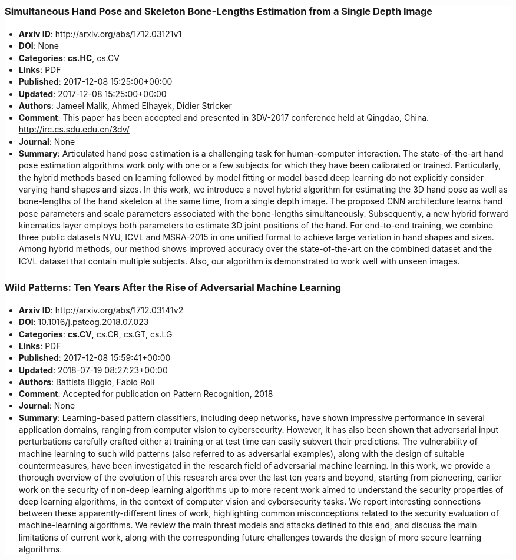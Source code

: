

### Simultaneous Hand Pose and Skeleton Bone-Lengths Estimation from a Single Depth Image
- **Arxiv ID**: http://arxiv.org/abs/1712.03121v1
- **DOI**: None
- **Categories**: **cs.HC**, cs.CV
- **Links**: [PDF](http://arxiv.org/pdf/1712.03121v1)
- **Published**: 2017-12-08 15:25:00+00:00
- **Updated**: 2017-12-08 15:25:00+00:00
- **Authors**: Jameel Malik, Ahmed Elhayek, Didier Stricker
- **Comment**: This paper has been accepted and presented in 3DV-2017 conference
  held at Qingdao, China. http://irc.cs.sdu.edu.cn/3dv/
- **Journal**: None
- **Summary**: Articulated hand pose estimation is a challenging task for human-computer interaction. The state-of-the-art hand pose estimation algorithms work only with one or a few subjects for which they have been calibrated or trained. Particularly, the hybrid methods based on learning followed by model fitting or model based deep learning do not explicitly consider varying hand shapes and sizes. In this work, we introduce a novel hybrid algorithm for estimating the 3D hand pose as well as bone-lengths of the hand skeleton at the same time, from a single depth image. The proposed CNN architecture learns hand pose parameters and scale parameters associated with the bone-lengths simultaneously. Subsequently, a new hybrid forward kinematics layer employs both parameters to estimate 3D joint positions of the hand. For end-to-end training, we combine three public datasets NYU, ICVL and MSRA-2015 in one unified format to achieve large variation in hand shapes and sizes. Among hybrid methods, our method shows improved accuracy over the state-of-the-art on the combined dataset and the ICVL dataset that contain multiple subjects. Also, our algorithm is demonstrated to work well with unseen images.



### Wild Patterns: Ten Years After the Rise of Adversarial Machine Learning
- **Arxiv ID**: http://arxiv.org/abs/1712.03141v2
- **DOI**: 10.1016/j.patcog.2018.07.023
- **Categories**: **cs.CV**, cs.CR, cs.GT, cs.LG
- **Links**: [PDF](http://arxiv.org/pdf/1712.03141v2)
- **Published**: 2017-12-08 15:59:41+00:00
- **Updated**: 2018-07-19 08:27:23+00:00
- **Authors**: Battista Biggio, Fabio Roli
- **Comment**: Accepted for publication on Pattern Recognition, 2018
- **Journal**: None
- **Summary**: Learning-based pattern classifiers, including deep networks, have shown impressive performance in several application domains, ranging from computer vision to cybersecurity. However, it has also been shown that adversarial input perturbations carefully crafted either at training or at test time can easily subvert their predictions. The vulnerability of machine learning to such wild patterns (also referred to as adversarial examples), along with the design of suitable countermeasures, have been investigated in the research field of adversarial machine learning. In this work, we provide a thorough overview of the evolution of this research area over the last ten years and beyond, starting from pioneering, earlier work on the security of non-deep learning algorithms up to more recent work aimed to understand the security properties of deep learning algorithms, in the context of computer vision and cybersecurity tasks. We report interesting connections between these apparently-different lines of work, highlighting common misconceptions related to the security evaluation of machine-learning algorithms. We review the main threat models and attacks defined to this end, and discuss the main limitations of current work, along with the corresponding future challenges towards the design of more secure learning algorithms.
